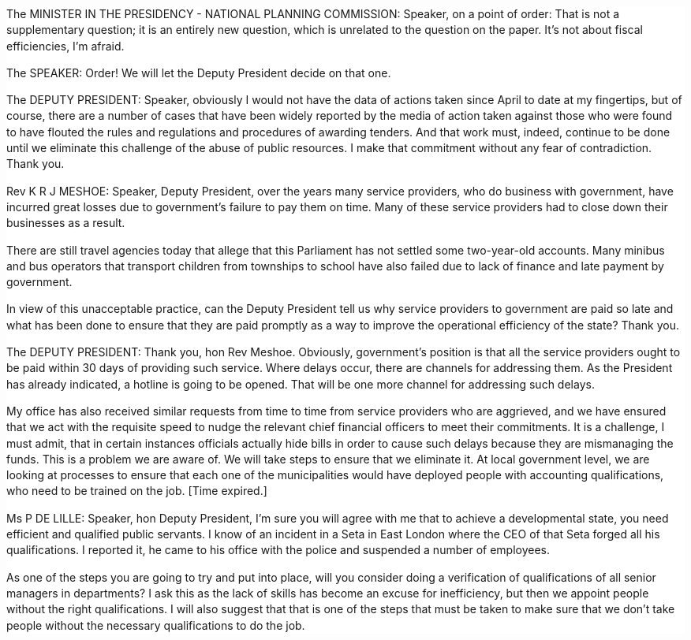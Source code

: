 The MINISTER IN THE PRESIDENCY - NATIONAL PLANNING COMMISSION: Speaker, on
a point of order: That is not a supplementary question; it is an entirely
new question, which is unrelated to the question on the paper. It’s not
about fiscal efficiencies, I’m afraid.

The SPEAKER: Order! We will let the Deputy President decide on that one.

The DEPUTY PRESIDENT: Speaker, obviously I would not have the data of
actions taken since April to date at my fingertips, but of course, there
are a number of cases that have been widely reported by the media of action
taken against those who were found to have flouted the rules and
regulations and procedures of awarding tenders. And that work must, indeed,
continue to be done until we eliminate this challenge of the abuse of
public resources. I make that commitment without any fear of contradiction.
Thank you.

Rev K R J MESHOE: Speaker, Deputy President, over the years many service
providers, who do business with government, have incurred great losses due
to government’s failure to pay them on time. Many of these service
providers had to close down their businesses as a result.

There are still travel agencies today that allege that this Parliament has
not settled some two-year-old accounts. Many minibus and bus operators that
transport children from townships to school have also failed due to lack of
finance and late payment by government.

In view of this unacceptable practice, can the Deputy President tell us why
service providers to government are paid so late and what has been done to
ensure that they are paid promptly as a way to improve the operational
efficiency of the state? Thank you.

The DEPUTY PRESIDENT: Thank you, hon Rev Meshoe. Obviously, government’s
position is that all the service providers ought to be paid within 30 days
of providing such service. Where delays occur, there are channels for
addressing them. As the President has already indicated, a hotline is going
to be opened. That will be one more channel for addressing such delays.

My office has also received similar requests from time to time from service
providers who are aggrieved, and we have ensured that we act with the
requisite speed to nudge the relevant chief financial officers to meet
their commitments. It is a challenge, I must admit, that in certain
instances officials actually hide bills in order to cause such delays
because they are mismanaging the funds. This is a problem we are aware of.
We will take steps to ensure that we eliminate it.
At local government level, we are looking at processes to ensure that each
one of the municipalities would have deployed people with accounting
qualifications, who need to be trained on the job. [Time expired.]

Ms P DE LILLE: Speaker, hon Deputy President, I’m sure you will agree with
me that to achieve a developmental state, you need efficient and qualified
public servants. I know of an incident in a Seta in East London where the
CEO of that Seta forged all his qualifications. I reported it, he came to
his office with the police and suspended a number of employees.

As one of the steps you are going to try and put into place, will you
consider doing a verification of qualifications of all senior managers in
departments? I ask this as the lack of skills has become an excuse for
inefficiency, but then we appoint people without the right qualifications.
I will also suggest that that is one of the steps that must be taken to
make sure that we don’t take people without the necessary qualifications to
do the job.
